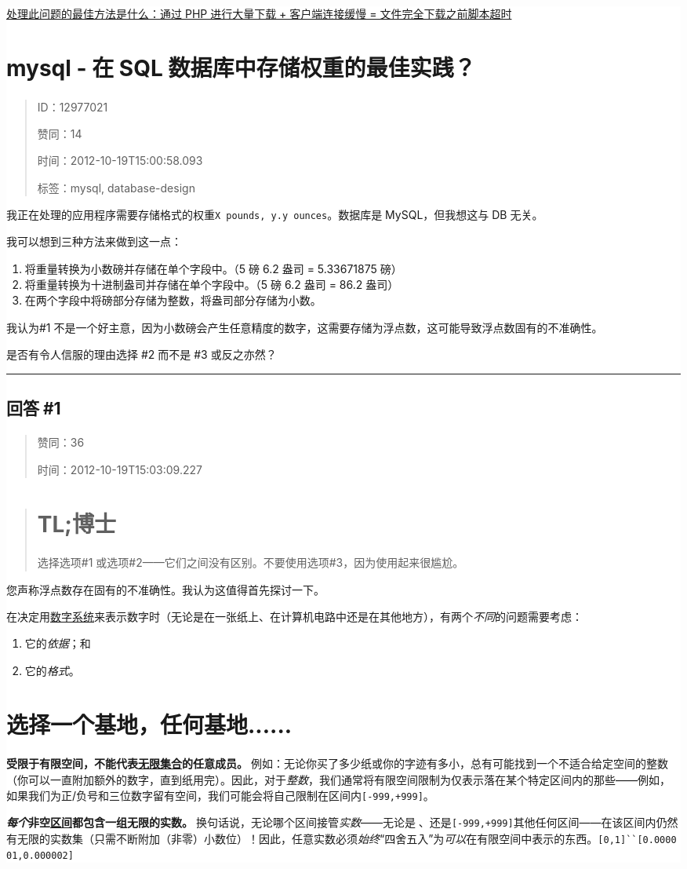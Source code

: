 [处理此问题的最佳方法是什么：通过 PHP 进行大量下载 + 客户端连接缓慢 = 文件完全下载之前脚本超时](https://stackoverflow.com/questions/3610453/what-is-the-best-way-to-handle-this-large-download-via-php-slow-connection-fr)

# mysql - 在 SQL 数据库中存储权重的最佳实践？

> ID：12977021
> 
> 赞同：14
> 
> 时间：2012-10-19T15:00:58.093
> 
> 标签：mysql, database-design

我正在处理的应用程序需要存储格式的权重`X pounds, y.y ounces`。数据库是 MySQL，但我想这与 DB 无关。

我可以想到三种方法来做到这一点：

1.  将重量转换为小数磅并存储在单个字段中。（5 磅 6.2 盎司 = 5.33671875 磅）
2.  将重量转换为十进制盎司并存储在单个字段中。（5 磅 6.2 盎司 = 86.2 盎司）
3.  在两个字段中将磅部分存储为整数，将盎司部分存储为小数。

我认为#1 不是一个好主意，因为小数磅会产生任意精度的数字，这需要存储为浮点数，这可能导致浮点数固有的不准确性。

是否有令人信服的理由选择 #2 而不是 #3 或反之亦然？

* * *

## 回答 #1

> 赞同：36
> 
> 时间：2012-10-19T15:03:09.227

> # TL;博士
> 
> 选择选项#1 或选项#2——它们之间没有区别。不要使用选项#3，因为使用起来很尴尬。

您声称浮点数存在固有的不准确性。我认为这值得首先探讨一下。

在决定用[数字系统](http://en.wikipedia.org/wiki/Numeral_system)来表示数字时（无论是在一张纸上、在计算机电路中还是在其他地方），有两个*不同*的问题需要考虑：

1.  它的*依据*；和

2.  它的*格式*。

# 选择一个基地，任何基地......

**受限于有限空间，不能代表[无限集合](http://en.wikipedia.org/wiki/Infinite_set)的任意成员。** 例如：无论你买了多少纸或你的字迹有多小，总有可能找到一个不适合给定空间的整数（你可以一直附加额外的数字，直到纸用完）。因此，对于*整数*，我们通常将有限空间限制为仅表示落在某个特定区间内的那些——例如，如果我们为正/负号和三位数字留有空间，我们可能会将自己限制在区间内`[-999,+999]`。

***每个*非空[区间](http://en.wikipedia.org/wiki/Interval_(mathematics))都包含一组无限的实数。** 换句话说，无论哪个区间接管*实数*——无论是 、还是`[-999,+999]`其他任何区间——在该区间内仍然有无限的实数集（只需不断附加（非零）小数位）！因此，任意实数必须*始终*“四舍五入”为*可以*在有限空间中表示的东西。`[0,1]``[0.000001,0.000002]`
